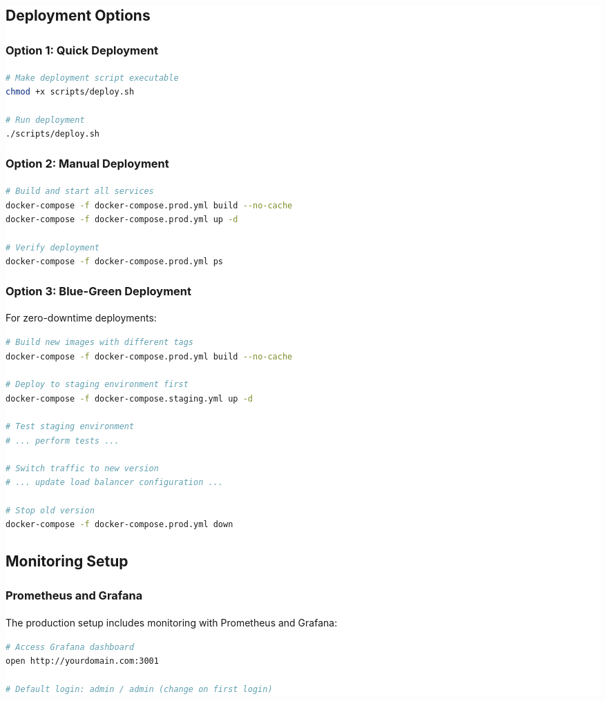 ## Deployment Options

### Option 1: Quick Deployment

```bash
# Make deployment script executable
chmod +x scripts/deploy.sh

# Run deployment
./scripts/deploy.sh
```

### Option 2: Manual Deployment

```bash
# Build and start all services
docker-compose -f docker-compose.prod.yml build --no-cache
docker-compose -f docker-compose.prod.yml up -d

# Verify deployment
docker-compose -f docker-compose.prod.yml ps
```

### Option 3: Blue-Green Deployment

For zero-downtime deployments:

```bash
# Build new images with different tags
docker-compose -f docker-compose.prod.yml build --no-cache

# Deploy to staging environment first
docker-compose -f docker-compose.staging.yml up -d

# Test staging environment
# ... perform tests ...

# Switch traffic to new version
# ... update load balancer configuration ...

# Stop old version
docker-compose -f docker-compose.prod.yml down
```

## Monitoring Setup

### Prometheus and Grafana

The production setup includes monitoring with Prometheus and Grafana:

```bash
# Access Grafana dashboard
open http://yourdomain.com:3001

# Default login: admin / admin (change on first login)
```
